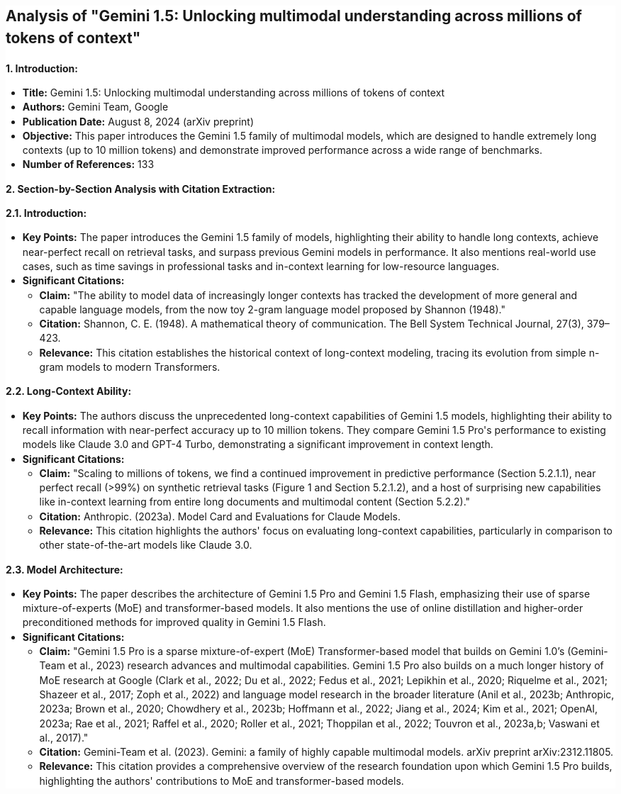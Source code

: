 ## Analysis of "Gemini 1.5: Unlocking multimodal understanding across millions of tokens of context"

**1. Introduction:**

- **Title:** Gemini 1.5: Unlocking multimodal understanding across millions of tokens of context
- **Authors:** Gemini Team, Google
- **Publication Date:** August 8, 2024 (arXiv preprint)
- **Objective:** This paper introduces the Gemini 1.5 family of multimodal models, which are designed to handle extremely long contexts (up to 10 million tokens) and demonstrate improved performance across a wide range of benchmarks.
- **Number of References:** 133

**2. Section-by-Section Analysis with Citation Extraction:**

**2.1. Introduction:**

- **Key Points:** The paper introduces the Gemini 1.5 family of models, highlighting their ability to handle long contexts, achieve near-perfect recall on retrieval tasks, and surpass previous Gemini models in performance. It also mentions real-world use cases, such as time savings in professional tasks and in-context learning for low-resource languages.
- **Significant Citations:**
    - **Claim:** "The ability to model data of increasingly longer contexts has tracked the development of more general and capable language models, from the now toy 2-gram language model proposed by Shannon (1948)."
    - **Citation:** Shannon, C. E. (1948). A mathematical theory of communication. The Bell System Technical Journal, 27(3), 379–423.
    - **Relevance:** This citation establishes the historical context of long-context modeling, tracing its evolution from simple n-gram models to modern Transformers.

**2.2. Long-Context Ability:**

- **Key Points:** The authors discuss the unprecedented long-context capabilities of Gemini 1.5 models, highlighting their ability to recall information with near-perfect accuracy up to 10 million tokens. They compare Gemini 1.5 Pro's performance to existing models like Claude 3.0 and GPT-4 Turbo, demonstrating a significant improvement in context length.
- **Significant Citations:**
    - **Claim:** "Scaling to millions of tokens, we find a continued improvement in predictive performance (Section 5.2.1.1), near perfect recall (>99%) on synthetic retrieval tasks (Figure 1 and Section 5.2.1.2), and a host of surprising new capabilities like in-context learning from entire long documents and multimodal content (Section 5.2.2)."
    - **Citation:** Anthropic. (2023a). Model Card and Evaluations for Claude Models.
    - **Relevance:** This citation highlights the authors' focus on evaluating long-context capabilities, particularly in comparison to other state-of-the-art models like Claude 3.0.

**2.3. Model Architecture:**

- **Key Points:** The paper describes the architecture of Gemini 1.5 Pro and Gemini 1.5 Flash, emphasizing their use of sparse mixture-of-experts (MoE) and transformer-based models. It also mentions the use of online distillation and higher-order preconditioned methods for improved quality in Gemini 1.5 Flash.
- **Significant Citations:**
    - **Claim:** "Gemini 1.5 Pro is a sparse mixture-of-expert (MoE) Transformer-based model that builds on Gemini 1.0’s (Gemini-Team et al., 2023) research advances and multimodal capabilities. Gemini 1.5 Pro also builds on a much longer history of MoE research at Google (Clark et al., 2022; Du et al., 2022; Fedus et al., 2021; Lepikhin et al., 2020; Riquelme et al., 2021; Shazeer et al., 2017; Zoph et al., 2022) and language model research in the broader literature (Anil et al., 2023b; Anthropic, 2023a; Brown et al., 2020; Chowdhery et al., 2023b; Hoffmann et al., 2022; Jiang et al., 2024; Kim et al., 2021; OpenAI, 2023a; Rae et al., 2021; Raffel et al., 2020; Roller et al., 2021; Thoppilan et al., 2022; Touvron et al., 2023a,b; Vaswani et al., 2017)."
    - **Citation:** Gemini-Team et al. (2023). Gemini: a family of highly capable multimodal models. arXiv preprint arXiv:2312.11805.
    - **Relevance:** This citation provides a comprehensive overview of the research foundation upon which Gemini 1.5 Pro builds, highlighting the authors' contributions to MoE and transformer-based models.
